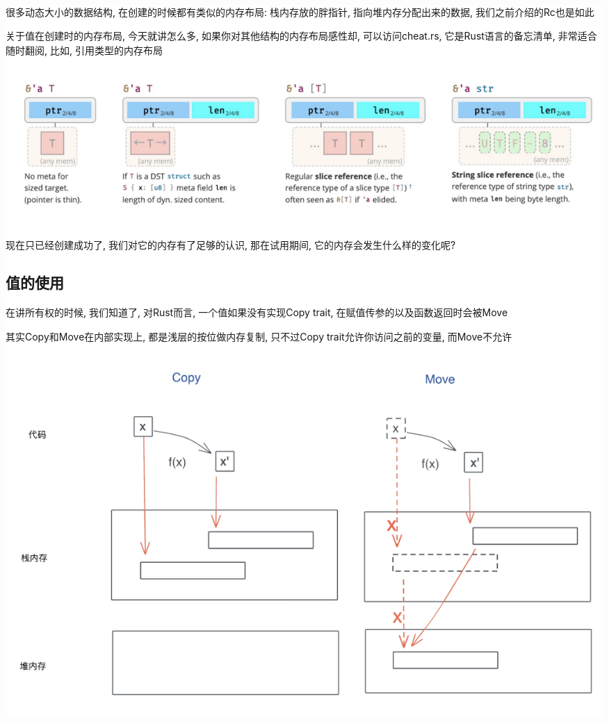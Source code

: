很多动态大小的数据结构, 在创建的时候都有类似的内存布局: 栈内存放的胖指针, 指向堆内存分配出来的数据, 我们之前介绍的Rc也是如此

关于值在创建时的内存布局, 今天就讲怎么多, 如果你对其他结构的内存布局感性却, 可以访问cheat.rs, 它是Rust语言的备忘清单, 非常适合随时翻阅, 比如, 引用类型的内存布局

![image-20241203215333990](./assets/image-20241203215333990.png)

现在只已经创建成功了, 我们对它的内存有了足够的认识, 那在试用期间, 它的内存会发生什么样的变化呢?

## 值的使用

在讲所有权的时候, 我们知道了, 对Rust而言, 一个值如果没有实现Copy trait, 在赋值传参的以及函数返回时会被Move

其实Copy和Move在内部实现上, 都是浅层的按位做内存复制, 只不过Copy trait允许你访问之前的变量, 而Move不允许

![image-20241203215922633](./assets/image-20241203215922633.png)
